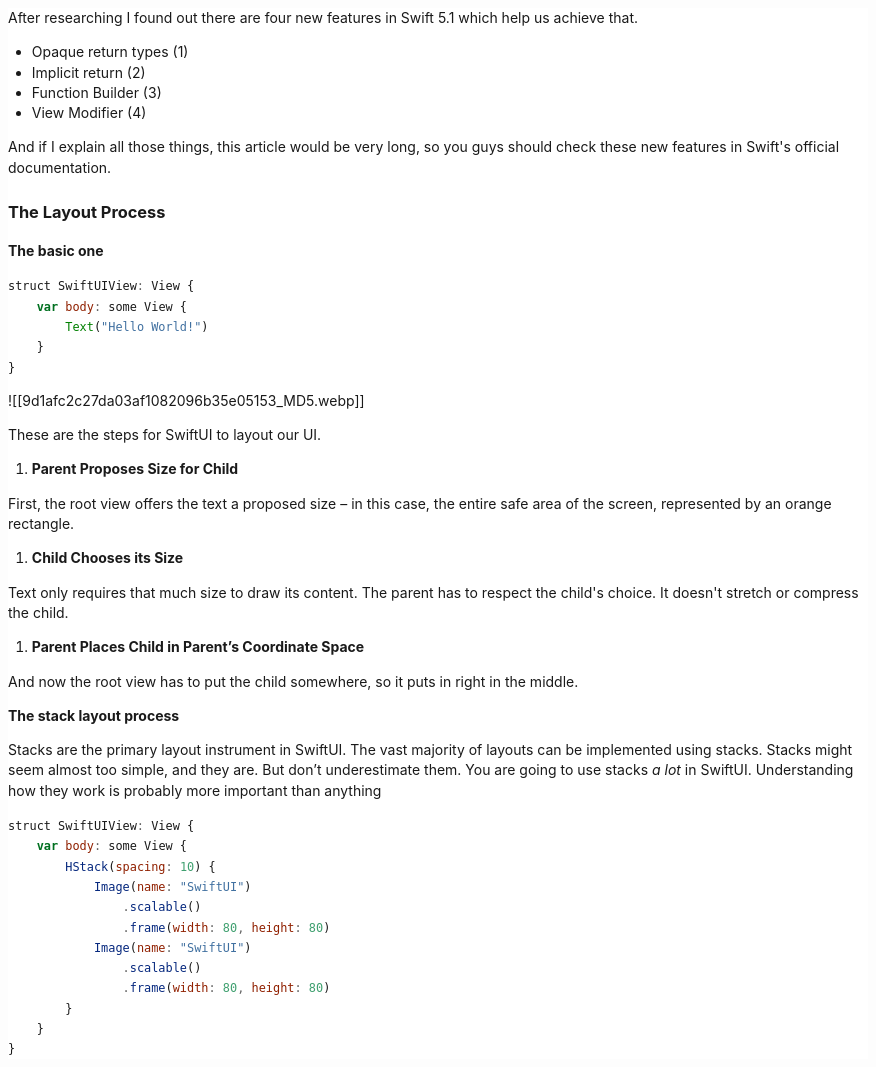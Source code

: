 After researching I found out there are four new features in Swift 5.1 which help us achieve that.

* Opaque return types (1)
* Implicit return (2)
* Function Builder (3)
* View Modifier (4)

And if I explain all those things, this article would be very long, so you guys should check these new features in Swift's official documentation.

### The Layout Process

**The basic one**

```javascript
struct SwiftUIView: View {
    var body: some View {
        Text("Hello World!")
    }
}
```

![[9d1afc2c27da03af1082096b35e05153_MD5.webp]]

These are the steps for SwiftUI to layout our UI.

1. **Parent Proposes Size for Child**

First, the root view offers the text a proposed size – in this case, the entire safe area of the screen, represented by an orange rectangle.

1. **Child Chooses its Size**

Text only requires that much size to draw its content. The parent has to respect the child's choice. It doesn't stretch or compress the child.

1. **Parent Places Child in Parent’s Coordinate Space**

And now the root view has to put the child somewhere, so it puts in right in the middle.


**The stack layout process**

Stacks are the primary layout instrument in SwiftUI. The vast majority of layouts can be implemented using stacks. Stacks might seem almost too simple, and they are. But don’t underestimate them. You are going to use stacks *a lot* in SwiftUI. Understanding how they work is probably more important than anything

```javascript
struct SwiftUIView: View {
    var body: some View {
        HStack(spacing: 10) {
            Image(name: "SwiftUI")
                .scalable()
                .frame(width: 80, height: 80) 
            Image(name: "SwiftUI")
                .scalable()
                .frame(width: 80, height: 80)
        }
    }
}
```
